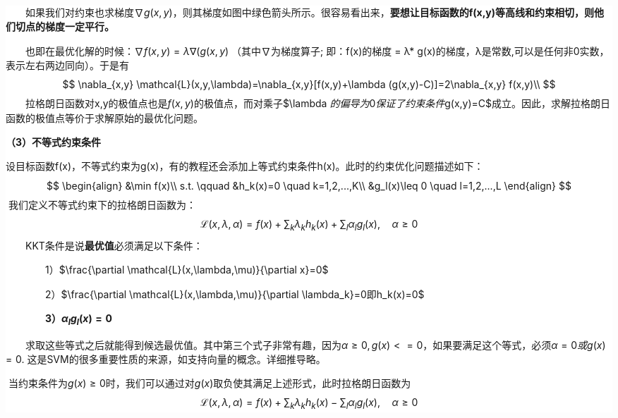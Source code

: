 　　如果我们对约束也求梯度$\nabla g(x,y)$，则其梯度如图中绿色箭头所示。很容易看出来，**要想让目标函数的$\textbf{f(x,y)}$等高线和约束相切，则他们切点的梯度一定平行。**

　　也即在最优化解的时候：$∇f(x,y)=λ∇(g(x,y)$    （其中∇为梯度算子; 即：f(x)的梯度 = λ* g(x)的梯度，λ是常数,可以是任何非0实数，表示左右两边同向）。于是有
$$
\nabla_{x,y} \mathcal{L}(x,y,\lambda)=\nabla_{x,y}[f(x,y)+\lambda (g(x,y)-C)]=2\nabla_{x,y} f(x,y)\\
$$
　　拉格朗日函数对x,y的极值点也是$f(x,y)$的极值点，而对乘子$\lambda $的偏导为0保证了约束条件$g(x,y)=C$成立。因此，求解拉格朗日函数的极值点等价于求解原始的最优化问题。

**（3）不等式约束条件**

​       设目标函数f(x)，不等式约束为g(x)，有的教程还会添加上等式约束条件h(x)。此时的约束优化问题描述如下：
$$
\begin{align}
&\min f(x)\\
s.t. \qquad &h_k(x)=0 \quad k=1,2,...,K\\
&g_l(x)\leq 0 \quad l=1,2,...,L
\end{align}
$$
​        我们定义不等式约束下的拉格朗日函数为：
$$
\mathcal{L}(x,\lambda,\alpha)=f(x)+\sum_k{\lambda_k h_k(x)}+\sum_l{\alpha_l g_l(x)},\quad \alpha\geq 0
$$
　　KKT条件是说**最优值**必须满足以下条件：

　　　　1）$\frac{\partial \mathcal{L}(x,\lambda,\mu)}{\partial x}=0$

　　　　2）$\frac{\partial \mathcal{L}(x,\lambda,\mu)}{\partial \lambda_k}=0即h_k(x)=0$

　　　　**3）$\alpha_l g_l(x)=0$**

　　求取这些等式之后就能得到候选最优值。其中第三个式子非常有趣，因为$\alpha \geq 0,g(x)<=0$，如果要满足这个等式，必须$\alpha=0或g(x)=0$. 这是SVM的很多重要性质的来源，如支持向量的概念。详细推导略。

​        当约束条件为$g(x)\geq 0$时，我们可以通过对$g(x)$取负使其满足上述形式，此时拉格朗日函数为
$$
\mathcal{L}(x,\lambda,\alpha)=f(x)+\sum_k{\lambda_k h_k(x)}-\sum_l{\alpha_l g_l(x)},\quad \alpha\geq 0
$$
